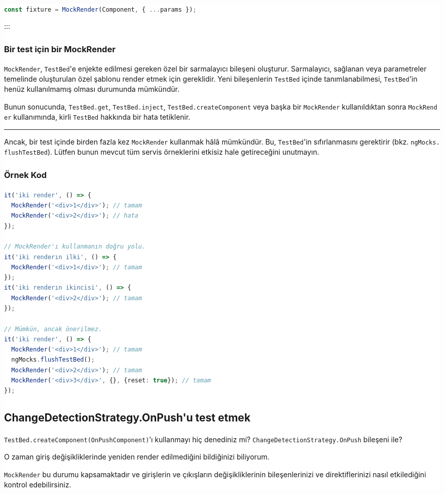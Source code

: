 ```ts
const fixture = MockRender(Component, { ...params });
```
:::

### Bir test için bir MockRender

`MockRender`, `TestBed`'e enjekte edilmesi gereken özel bir sarmalayıcı bileşeni oluşturur. Sarmalayıcı, sağlanan veya parametreler temelinde oluşturulan özel şablonu render etmek için gereklidir. Yeni bileşenlerin `TestBed` içinde tanımlanabilmesi, `TestBed`'in henüz kullanılmamış olması durumunda mümkündür.

Bunun sonucunda, `TestBed.get`, `TestBed.inject`, `TestBed.createComponent` veya başka bir `MockRender` kullanıldıktan sonra `MockRender` kullanımında, kirli `TestBed` hakkında bir hata tetiklenir.

---

Ancak, bir test içinde birden fazla kez `MockRender` kullanmak hâlâ mümkündür. Bu, `TestBed`'in sıfırlanmasını gerektirir (bkz. `ngMocks.flushTestBed`). Lütfen bunun mevcut tüm servis örneklerini etkisiz hale getireceğini unutmayın.

### Örnek Kod

```ts
it('iki render', () => {
  MockRender('<div>1</div>'); // tamam
  MockRender('<div>2</div>'); // hata
});

// MockRender'ı kullanmanın doğru yolu.
it('iki renderın ilki', () => {
  MockRender('<div>1</div>'); // tamam
});
it('iki renderın ikincisi', () => {
  MockRender('<div>2</div>'); // tamam
});

// Mümkün, ancak önerilmez.
it('iki render', () => {
  MockRender('<div>1</div>'); // tamam
  ngMocks.flushTestBed();
  MockRender('<div>2</div>'); // tamam
  MockRender('<div>3</div>', {}, {reset: true}); // tamam
});
```

## ChangeDetectionStrategy.OnPush'u test etmek

`TestBed.createComponent(OnPushComponent)`’ı kullanmayı hiç denediniz mi? `ChangeDetectionStrategy.OnPush` bileşeni ile?

O zaman giriş değişikliklerinde yeniden render edilmediğini bildiğinizi biliyorum.

`MockRender` bu durumu kapsamaktadır ve girişlerin ve çıkışların değişikliklerinin bileşenlerinizi ve direktiflerinizi nasıl etkilediğini kontrol edebilirsiniz.
